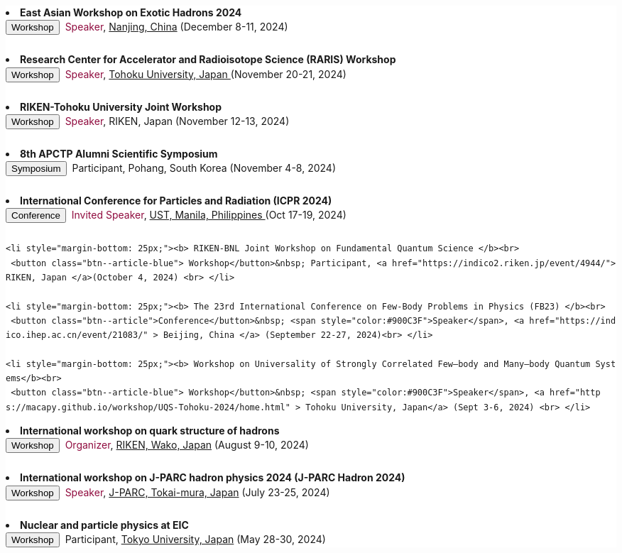  <li style="margin-bottom: 25px;"><b> East Asian Workshop on Exotic Hadrons 2024 </b><br> 
     <button class="btn--article-blue"> Workshop</button>&nbsp; <span style="color:#900C3F">Speaker</span>, <a href="https://indico.itp.ac.cn/event/247/overview" > Nanjing, China</a> (December 8-11, 2024) <br> </li> 
  
 <li style="margin-bottom: 25px;"><b> Research Center for Accelerator and Radioisotope Science (RARIS) Workshop </b><br> 
     <button class="btn--article-blue"> Workshop</button>&nbsp; <span style="color:#900C3F">Speaker</span>, <a href="https://indico.lns.tohoku.ac.jp/event/281/overview" >Tohoku University, Japan </a> (November 20-21, 2024) <br> </li> 

  <li style="margin-bottom: 25px;"><b> RIKEN-Tohoku University Joint Workshop </b><br> 
     <button class="btn--article-blue"> Workshop</button>&nbsp; <span style="color:#900C3F">Speaker</span>, RIKEN, Japan (November 12-13, 2024) <br> </li> 
  
  <li style="margin-bottom: 25px;"><b> 8th APCTP Alumni Scientific Symposium </b><br> 
     <button class="btn--article-blue"> Symposium</button>&nbsp; Participant, Pohang, South Korea (November 4-8, 2024) <br> </li> 
  
   <li style="margin-bottom: 25px;"><b> International Conference for Particles and Radiation (ICPR 2024)  </b><br> 
     <button class="btn--article">Conference</button>&nbsp; <span style="color:#900C3F">Invited Speaker</span>, <a href="https://spvm.org.ph" >UST, Manila, Philippines </a> (Oct 17-19, 2024)<br> </li> 

    <li style="margin-bottom: 25px;"><b> RIKEN-BNL Joint Workshop on Fundamental Quantum Science </b><br> 
     <button class="btn--article-blue"> Workshop</button>&nbsp; Participant, <a href="https://indico2.riken.jp/event/4944/"> RIKEN, Japan </a>(October 4, 2024) <br> </li>

    <li style="margin-bottom: 25px;"><b> The 23rd International Conference on Few-Body Problems in Physics (FB23) </b><br> 
     <button class="btn--article">Conference</button>&nbsp; <span style="color:#900C3F">Speaker</span>, <a href="https://indico.ihep.ac.cn/event/21083/" > Beijing, China </a> (September 22-27, 2024)<br> </li> 

    <li style="margin-bottom: 25px;"><b> Workshop on Universality of Strongly Correlated Few–body and Many–body Quantum Systems</b><br> 
     <button class="btn--article-blue"> Workshop</button>&nbsp; <span style="color:#900C3F">Speaker</span>, <a href="https://macapy.github.io/workshop/UQS-Tohoku-2024/home.html" > Tohoku University, Japan</a> (Sept 3-6, 2024) <br> </li> 
  
   <li style="margin-bottom: 25px;"><b> International workshop on quark structure of hadrons </b><br> 
     <button class="btn--article-blue"> Workshop</button>&nbsp; <span style="color:#900C3F">Organizer</span>, <a href="https://indico2.riken.jp/event/4881/" > RIKEN, Wako, Japan</a> (August 9-10, 2024) <br> </li> 

   <li style="margin-bottom: 25px;"><b> International workshop on J-PARC hadron physics 2024 (J-PARC Hadron 2024)</b><br> 
     <button class="btn--article-blue"> Workshop</button>&nbsp; <span style="color:#900C3F">Speaker</span>, <a href="https://kds.kek.jp/event/49981/" > J-PARC, Tokai-mura, Japan</a> (July 23-25, 2024) <br> </li> 

   <li style="margin-bottom: 25px;"><b> Nuclear and particle physics at EIC</b><br> 
     <button class="btn--article-blue"> Workshop</button>&nbsp; Participant, <a href="https://indico3.cns.s.u-tokyo.ac.jp/event/315/" > Tokyo University, Japan</a> (May 28-30, 2024) <br> </li> 
   